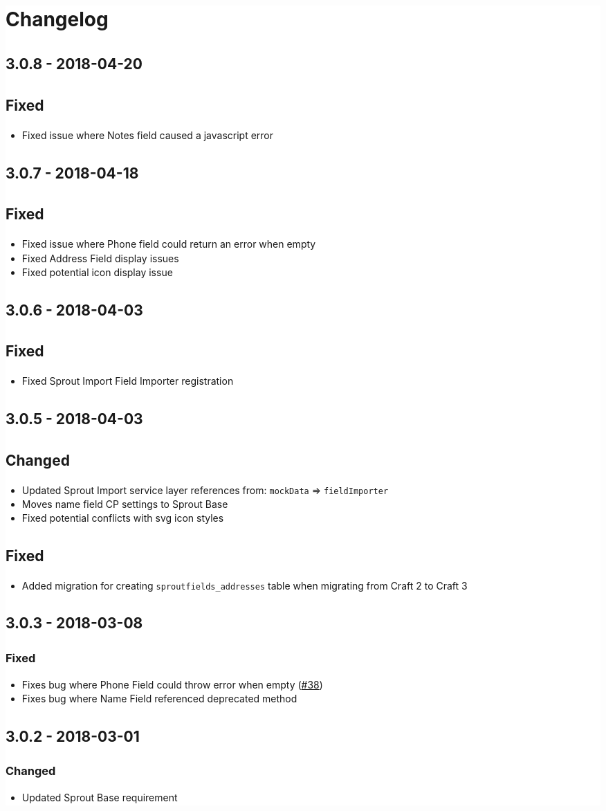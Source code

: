 # Changelog

## 3.0.8 - 2018-04-20

## Fixed
- Fixed issue where Notes field caused a javascript error

## 3.0.7 - 2018-04-18

## Fixed
- Fixed issue where Phone field could return an error when empty
- Fixed Address Field display issues
- Fixed potential icon display issue

## 3.0.6 - 2018-04-03

## Fixed
- Fixed Sprout Import Field Importer registration

## 3.0.5 - 2018-04-03

## Changed
- Updated Sprout Import service layer references from: `mockData` => `fieldImporter`
- Moves name field CP settings to Sprout Base
- Fixed potential conflicts with svg icon styles

## Fixed 
- Added migration for creating `sproutfields_addresses` table when migrating from Craft 2 to Craft 3

## 3.0.3 - 2018-03-08

### Fixed
- Fixes bug where Phone Field could throw error when empty ([#38](https://github.com/barrelstrength/craft-sprout-fields/issues/38))
- Fixes bug where Name Field referenced deprecated method 

## 3.0.2 - 2018-03-01

### Changed
- Updated Sprout Base requirement
